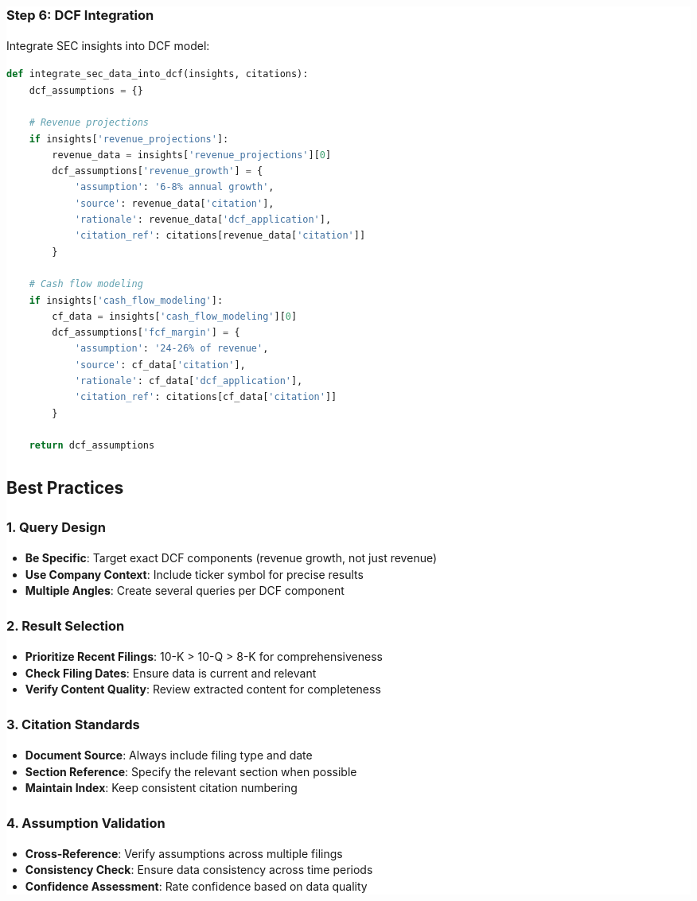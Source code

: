 ### Step 6: DCF Integration
Integrate SEC insights into DCF model:

```python
def integrate_sec_data_into_dcf(insights, citations):
    dcf_assumptions = {}
    
    # Revenue projections
    if insights['revenue_projections']:
        revenue_data = insights['revenue_projections'][0]
        dcf_assumptions['revenue_growth'] = {
            'assumption': '6-8% annual growth',
            'source': revenue_data['citation'],
            'rationale': revenue_data['dcf_application'],
            'citation_ref': citations[revenue_data['citation']]
        }
    
    # Cash flow modeling
    if insights['cash_flow_modeling']:
        cf_data = insights['cash_flow_modeling'][0]
        dcf_assumptions['fcf_margin'] = {
            'assumption': '24-26% of revenue',
            'source': cf_data['citation'],
            'rationale': cf_data['dcf_application'],
            'citation_ref': citations[cf_data['citation']]
        }
    
    return dcf_assumptions
```

## Best Practices

### 1. Query Design
- **Be Specific**: Target exact DCF components (revenue growth, not just revenue)
- **Use Company Context**: Include ticker symbol for precise results
- **Multiple Angles**: Create several queries per DCF component

### 2. Result Selection
- **Prioritize Recent Filings**: 10-K > 10-Q > 8-K for comprehensiveness
- **Check Filing Dates**: Ensure data is current and relevant
- **Verify Content Quality**: Review extracted content for completeness

### 3. Citation Standards
- **Document Source**: Always include filing type and date
- **Section Reference**: Specify the relevant section when possible
- **Maintain Index**: Keep consistent citation numbering

### 4. Assumption Validation
- **Cross-Reference**: Verify assumptions across multiple filings
- **Consistency Check**: Ensure data consistency across time periods
- **Confidence Assessment**: Rate confidence based on data quality
